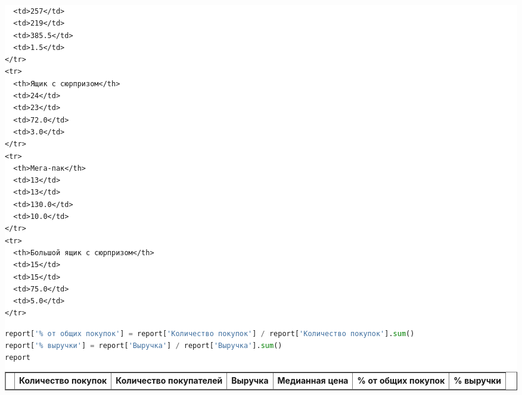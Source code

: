       <td>257</td>
      <td>219</td>
      <td>385.5</td>
      <td>1.5</td>
    </tr>
    <tr>
      <th>Ящик c сюрпризом</th>
      <td>24</td>
      <td>23</td>
      <td>72.0</td>
      <td>3.0</td>
    </tr>
    <tr>
      <th>Мега-пак</th>
      <td>13</td>
      <td>13</td>
      <td>130.0</td>
      <td>10.0</td>
    </tr>
    <tr>
      <th>Большой ящик c сюрпризом</th>
      <td>15</td>
      <td>15</td>
      <td>75.0</td>
      <td>5.0</td>
    </tr>
  </tbody>
</table>
</div>




```python
report['% от общих покупок'] = report['Количество покупок'] / report['Количество покупок'].sum()
report['% выручки'] = report['Выручка'] / report['Выручка'].sum()
report
```




<div>
<style scoped>
    .dataframe tbody tr th:only-of-type {
        vertical-align: middle;
    }

    .dataframe tbody tr th {
        vertical-align: top;
    }

    .dataframe thead th {
        text-align: right;
    }
</style>
<table border="1" class="dataframe">
  <thead>
    <tr style="text-align: right;">
      <th></th>
      <th>Количество покупок</th>
      <th>Количество покупателей</th>
      <th>Выручка</th>
      <th>Медианная цена</th>
      <th>% от общих покупок</th>
      <th>% выручки</th>
    </tr>
  </thead>